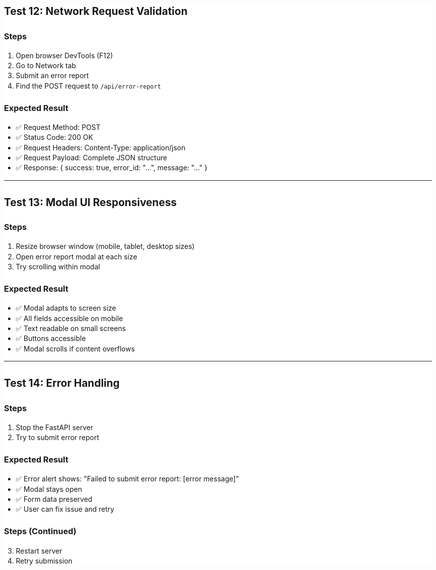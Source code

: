 
## Test 12: Network Request Validation

### Steps
1. Open browser DevTools (F12)
2. Go to Network tab
3. Submit an error report
4. Find the POST request to `/api/error-report`

### Expected Result
- ✅ Request Method: POST
- ✅ Status Code: 200 OK
- ✅ Request Headers: Content-Type: application/json
- ✅ Request Payload: Complete JSON structure
- ✅ Response: { success: true, error_id: "...", message: "..." }

---

## Test 13: Modal UI Responsiveness

### Steps
1. Resize browser window (mobile, tablet, desktop sizes)
2. Open error report modal at each size
3. Try scrolling within modal

### Expected Result
- ✅ Modal adapts to screen size
- ✅ All fields accessible on mobile
- ✅ Text readable on small screens
- ✅ Buttons accessible
- ✅ Modal scrolls if content overflows

---

## Test 14: Error Handling

### Steps
1. Stop the FastAPI server
2. Try to submit error report

### Expected Result
- ✅ Error alert shows: "Failed to submit error report: [error message]"
- ✅ Modal stays open
- ✅ Form data preserved
- ✅ User can fix issue and retry

### Steps (Continued)
3. Restart server
4. Retry submission
